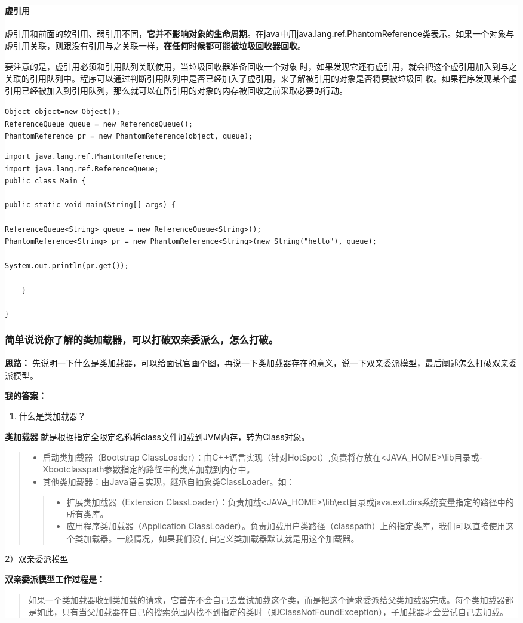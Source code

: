 #### 虚引用

虚引用和前面的软引用、弱引用不同，**它并不影响对象的生命周期**。在java中用java.lang.ref.PhantomReference类表示。如果一个对象与虚引用关联，则跟没有引用与之关联一样，**在任何时候都可能被垃圾回收器回收**。

要注意的是，虚引用必须和引用队列关联使用，当垃圾回收器准备回收一个对象 时，如果发现它还有虚引用，就会把这个虚引用加入到与之 关联的引用队列中。程序可以通过判断引用队列中是否已经加入了虚引用，来了解被引用的对象是否将要被垃圾回 收。如果程序发现某个虚引用已经被加入到引用队列，那么就可以在所引用的对象的内存被回收之前采取必要的行动。

```
Object object=new Object();
ReferenceQueue queue = new ReferenceQueue();
PhantomReference pr = new PhantomReference(object, queue);
```



```
import java.lang.ref.PhantomReference; 
import java.lang.ref.ReferenceQueue; 
public class Main {

public static void main(String[] args) {

ReferenceQueue<String> queue = new ReferenceQueue<String>(); 
PhantomReference<String> pr = new PhantomReference<String>(new String("hello"), queue);

System.out.println(pr.get());

	}

}
```



### 简单说说你了解的类加载器，可以打破双亲委派么，怎么打破。

**思路：** 先说明一下什么是类加载器，可以给面试官画个图，再说一下类加载器存在的意义，说一下双亲委派模型，最后阐述怎么打破双亲委派模型。

**我的答案：**

1) 什么是类加载器？

**类加载器** 就是根据指定全限定名称将class文件加载到JVM内存，转为Class对象。

> - 启动类加载器（Bootstrap ClassLoader）：由C++语言实现（针对HotSpot）,负责将存放在<JAVA_HOME>\lib目录或-Xbootclasspath参数指定的路径中的类库加载到内存中。
> - 其他类加载器：由Java语言实现，继承自抽象类ClassLoader。如：
>
> > - 扩展类加载器（Extension ClassLoader）：负责加载<JAVA_HOME>\lib\ext目录或java.ext.dirs系统变量指定的路径中的所有类库。
> > - 应用程序类加载器（Application ClassLoader）。负责加载用户类路径（classpath）上的指定类库，我们可以直接使用这个类加载器。一般情况，如果我们没有自定义类加载器默认就是用这个加载器。

2）双亲委派模型

**双亲委派模型工作过程是：**

> 如果一个类加载器收到类加载的请求，它首先不会自己去尝试加载这个类，而是把这个请求委派给父类加载器完成。每个类加载器都是如此，只有当父加载器在自己的搜索范围内找不到指定的类时（即ClassNotFoundException），子加载器才会尝试自己去加载。
